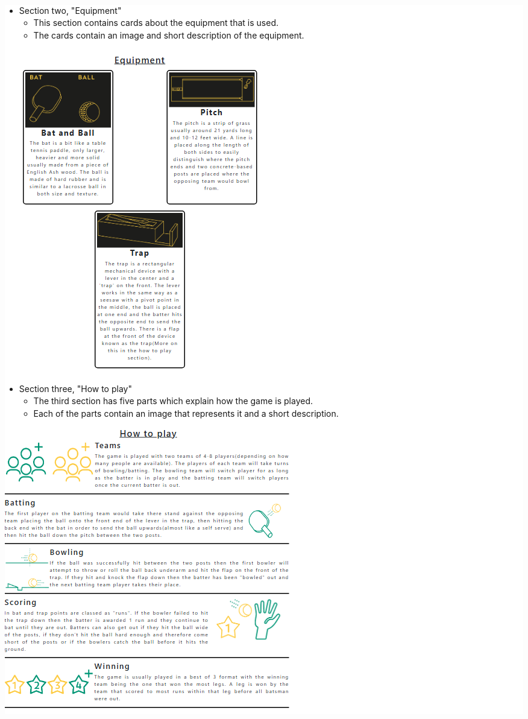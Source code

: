 * Section two, "Equipment"
    * This section contains cards about the equipment that is used.
    * The cards contain an image and short description of the equipment.

![Equipment](/assets/readme_imgs/section-2.png)

* Section three, "How to play"
    * The third section has five parts which explain how the game is played.
    * Each of the parts contain an image that represents it and a short description.

![How to play](/assets/readme_imgs/section-3.png)

